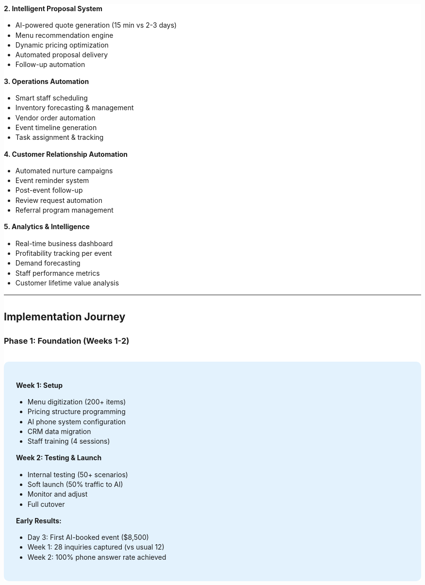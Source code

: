**2. Intelligent Proposal System**
- AI-powered quote generation (15 min vs 2-3 days)
- Menu recommendation engine
- Dynamic pricing optimization
- Automated proposal delivery
- Follow-up automation

**3. Operations Automation**
- Smart staff scheduling
- Inventory forecasting & management
- Vendor order automation
- Event timeline generation
- Task assignment & tracking

**4. Customer Relationship Automation**
- Automated nurture campaigns
- Event reminder system
- Post-event follow-up
- Review request automation
- Referral program management

**5. Analytics & Intelligence**
- Real-time business dashboard
- Profitability tracking per event
- Demand forecasting
- Staff performance metrics
- Customer lifetime value analysis

</div>

---

## Implementation Journey

### Phase 1: Foundation (Weeks 1-2)

<div className="phase-1" style="background: #e3f2fd; padding: 25px; border-radius: 10px; margin: 30px 0;">

**Week 1: Setup**
- Menu digitization (200+ items)
- Pricing structure programming
- AI phone system configuration
- CRM data migration
- Staff training (4 sessions)

**Week 2: Testing & Launch**
- Internal testing (50+ scenarios)
- Soft launch (50% traffic to AI)
- Monitor and adjust
- Full cutover

**Early Results:**
- Day 3: First AI-booked event ($8,500)
- Week 1: 28 inquiries captured (vs usual 12)
- Week 2: 100% phone answer rate achieved
